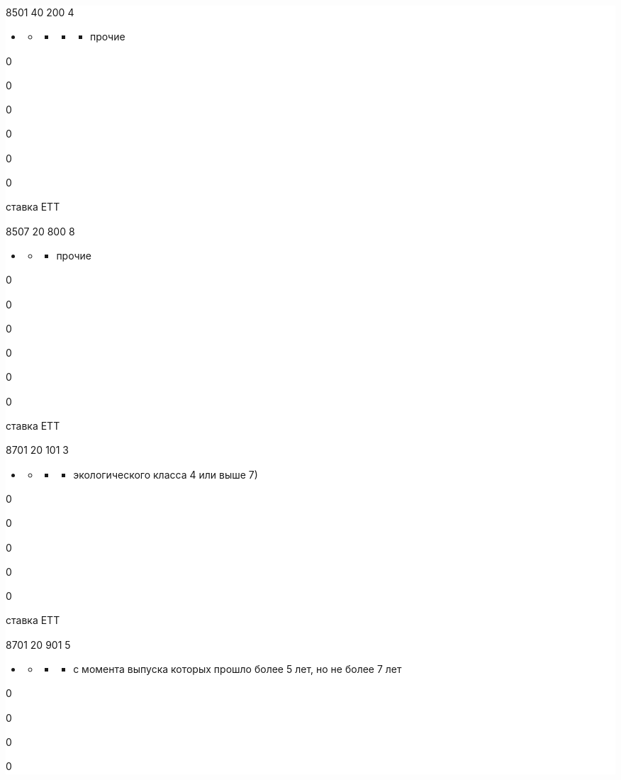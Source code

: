 8501 40 200 4

- - - - - прочие

0

0

0

0

0

0

ставка ЕТТ

8507 20 800 8

- - - прочие

0

0

0

0

0

0

ставка ЕТТ

8701 20 101 3

- - - - экологического класса 4 или выше 7)

0

0

0

0

0

ставка ЕТТ

 

8701 20 901 5

- - - - с момента выпуска которых прошло более 5 лет, но не более 7 лет

0

0

0

0
